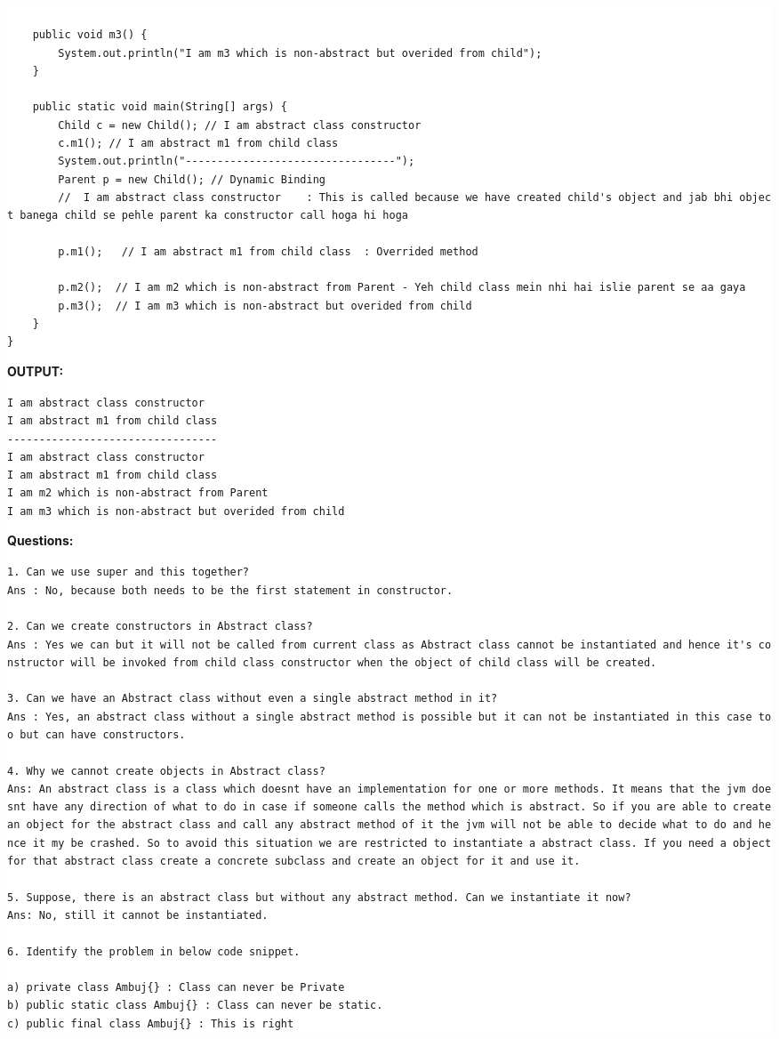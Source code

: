 ````

    public void m3() {
        System.out.println("I am m3 which is non-abstract but overided from child");
    }

    public static void main(String[] args) {
        Child c = new Child(); // I am abstract class constructor
        c.m1(); // I am abstract m1 from child class
        System.out.println("---------------------------------");
        Parent p = new Child(); // Dynamic Binding
        //  I am abstract class constructor    : This is called because we have created child's object and jab bhi object banega child se pehle parent ka constructor call hoga hi hoga
        
        p.m1();   // I am abstract m1 from child class  : Overrided method
   
        p.m2();  // I am m2 which is non-abstract from Parent - Yeh child class mein nhi hai islie parent se aa gaya
        p.m3();  // I am m3 which is non-abstract but overided from child
    }
}

````

**OUTPUT:**
````
I am abstract class constructor
I am abstract m1 from child class
---------------------------------
I am abstract class constructor
I am abstract m1 from child class
I am m2 which is non-abstract from Parent
I am m3 which is non-abstract but overided from child
````

**Questions:**
````
1. Can we use super and this together?
Ans : No, because both needs to be the first statement in constructor.

2. Can we create constructors in Abstract class?
Ans : Yes we can but it will not be called from current class as Abstract class cannot be instantiated and hence it's constructor will be invoked from child class constructor when the object of child class will be created.

3. Can we have an Abstract class without even a single abstract method in it?
Ans : Yes, an abstract class without a single abstract method is possible but it can not be instantiated in this case too but can have constructors.

4. Why we cannot create objects in Abstract class?
Ans: An abstract class is a class which doesnt have an implementation for one or more methods. It means that the jvm doesnt have any direction of what to do in case if someone calls the method which is abstract. So if you are able to create an object for the abstract class and call any abstract method of it the jvm will not be able to decide what to do and hence it my be crashed. So to avoid this situation we are restricted to instantiate a abstract class. If you need a object for that abstract class create a concrete subclass and create an object for it and use it.

5. Suppose, there is an abstract class but without any abstract method. Can we instantiate it now?
Ans: No, still it cannot be instantiated.

6. Identify the problem in below code snippet.

a) private class Ambuj{} : Class can never be Private
b) public static class Ambuj{} : Class can never be static.
c) public final class Ambuj{} : This is right
````